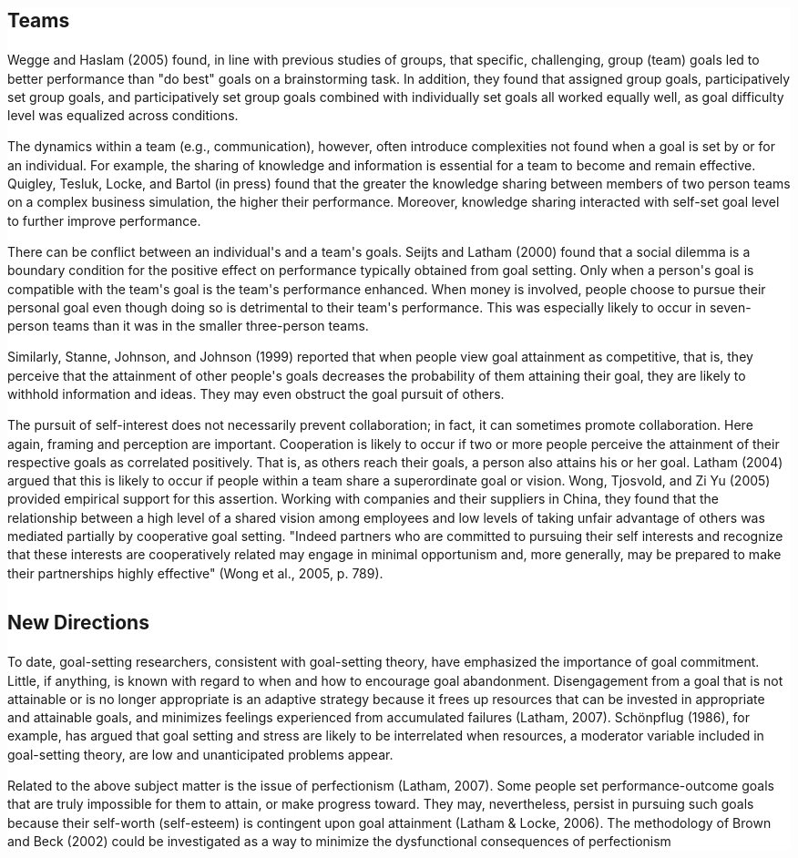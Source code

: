 ## Teams

Wegge and Haslam (2005) found, in line with previous studies of groups, that specific, challenging, group (team) goals led to better performance than "do best" goals on a brainstorming task. In addition, they found that assigned group goals, participatively set group goals, and participatively set group goals combined with individually set goals all worked equally well, as goal difficulty level was equalized across conditions.

The dynamics within a team (e.g., communication), however, often introduce complexities not found when a goal is set by or for an individual. For example, the sharing of knowledge and information is essential for a team to become and remain effective. Quigley, Tesluk, Locke, and Bartol (in press) found that the greater the knowledge sharing between members of two person teams on a complex business simulation, the higher their performance. Moreover, knowledge sharing interacted with self-set goal level to further improve performance.

There can be conflict between an individual's and a team's goals. Seijts and Latham (2000) found that a social dilemma is a boundary condition for the positive effect on performance typically obtained from goal setting. Only when a person's goal is compatible with the team's goal is the team's performance enhanced. When money is involved, people choose to pursue their personal goal even though doing so is detrimental to their team's performance. This was especially likely to occur in seven-person teams than it was in the smaller three-person teams.

Similarly, Stanne, Johnson, and Johnson (1999) reported that when people view goal attainment as competitive, that is, they perceive that the attainment of other people's goals decreases the probability of them attaining their goal, they are likely to withhold information and ideas. They may even obstruct the goal pursuit of others.

The pursuit of self-interest does not necessarily prevent collaboration; in fact, it can sometimes promote collaboration. Here again, framing and perception are important. Cooperation is likely to occur if two or more people perceive the attainment of their respective goals as correlated positively. That is, as others reach their goals, a person also attains his or her goal. Latham (2004) argued that this is likely to occur if people within a team share a superordinate goal or vision. Wong, Tjosvold, and Zi Yu (2005) provided empirical support for this assertion. Working with companies and their suppliers in China, they found that the relationship between a high level of a shared vision among employees and low levels of taking unfair advantage of others was mediated partially by cooperative goal setting. "Indeed partners who are committed to pursuing their self interests and recognize that these interests are cooperatively related may engage in minimal opportunism and, more generally, may be prepared to make their partnerships highly effective" (Wong et al., 2005, p. 789).

## New Directions

To date, goal-setting researchers, consistent with goal-setting theory, have emphasized the importance of goal commitment. Little, if anything, is known with regard to when and how to encourage goal abandonment. Disengagement from a goal that is not attainable or is no longer appropriate is an adaptive strategy because it frees up resources that can be invested in appropriate and attainable goals, and minimizes feelings experienced from accumulated failures (Latham, 2007). Schönpflug (1986), for example, has argued that goal setting and stress are likely to be interrelated when resources, a moderator variable included in goal-setting theory, are low and unanticipated problems appear.

Related to the above subject matter is the issue of perfectionism (Latham, 2007). Some people set performance-outcome goals that are truly impossible for them to attain, or make progress toward. They may, nevertheless, persist in pursuing such goals because their self-worth (self-esteem) is contingent upon goal attainment (Latham & Locke, 2006). The methodology of Brown and Beck (2002) could be investigated as a way to minimize the dysfunctional consequences of perfectionism

